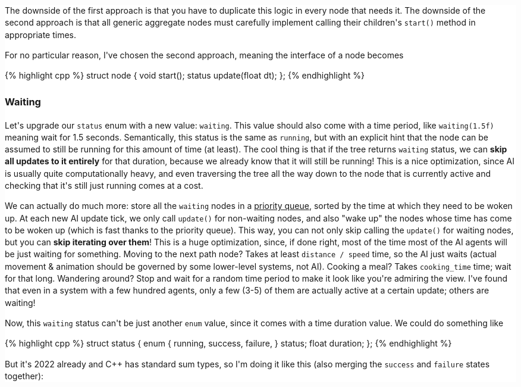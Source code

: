 The downside of the first approach is that you have to duplicate this logic in every node that needs it. The downside of the second approach is that all generic aggregate nodes must carefully implement calling their children's `start()` method in appropriate times.

For no particular reason, I've chosen the second approach, meaning the interface of a node becomes

{% highlight cpp %}
struct node
{
    void start();
    status update(float dt);
};
{% endhighlight %}

### Waiting

Let's upgrade our `status` enum with a new value: `waiting`. This value should also come with a time period, like `waiting(1.5f)` meaning wait for 1.5 seconds. Semantically, this status is the same as `running`, but with an explicit hint that the node can be assumed to still be running for this amount of time (at least). The cool thing is that if the tree returns `waiting` status, we can **skip all updates to it entirely** for that duration, because we already know that it will still be running! This is a nice optimization, since AI is usually quite computationally heavy, and even traversing the tree all the way down to the node that is currently active and checking that it's still just running comes at a cost.

We can actually do much more: store all the `waiting` nodes in a [priority queue](https://en.wikipedia.org/wiki/Priority_queue), sorted by the time at which they need to be woken up. At each new AI update tick, we only call `update()` for non-waiting nodes, and also "wake up" the nodes whose time has come to be woken up (which is fast thanks to the priority queue). This way, you can not only skip calling the `update()` for waiting nodes, but you can **skip iterating over them**! This is a huge optimization, since, if done right, most of the time most of the AI agents will be just waiting for something. Moving to the next path node? Takes at least `distance / speed` time, so the AI just waits (actual movement & animation should be governed by some lower-level systems, not AI). Cooking a meal? Takes `cooking_time` time; wait for that long. Wandering around? Stop and wait for a random time period to make it look like you're admiring the view. I've found that even in a system with a few hundred agents, only a few (3-5) of them are actually active at a certain update; others are waiting!

Now, this `waiting` status can't be just another `enum` value, since it comes with a time duration value. We could do something like


{% highlight cpp %}
struct status
{
    enum {
        running,
        success,
        failure,
    } status;
    float duration;
};
{% endhighlight %}

But it's 2022 already and C++ has standard sum types, so I'm doing it like this (also merging the `success` and `failure` states together):
